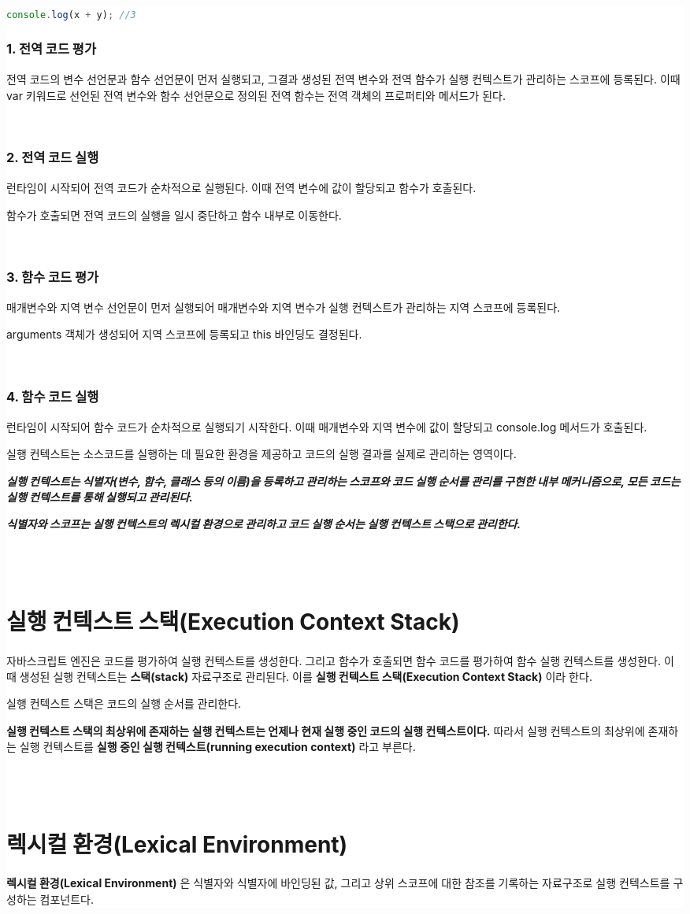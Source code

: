 ```jsx
console.log(x + y); //3
```

### 1. 전역 코드 평가

전역 코드의 변수 선언문과 함수 선언문이 먼저 실행되고, 그결과 생성된 전역 변수와 전역 함수가 실행 컨텍스트가 관리하는 스코프에 등록된다. 이때 var 키워드로 선언된 전역 변수와 함수 선언문으로 정의된 전역 함수는 전역 객체의 프로퍼티와 메서드가 된다.

<br>

### 2. 전역 코드 실행

런타임이 시작되어 전역 코드가 순차적으로 실행된다. 이때 전역 변수에 값이 할당되고 함수가 호출된다.

함수가 호출되면 전역 코드의 실행을 일시 중단하고 함수 내부로 이동한다.

<br>

### 3. 함수 코드 평가

매개변수와 지역 변수 선언문이 먼저 실행되어 매개변수와 지역 변수가 실행 컨텍스트가 관리하는 지역 스코프에 등록된다.

arguments 객체가 생성되어 지역 스코프에 등록되고 this 바인딩도 결정된다.

<br>

### 4. 함수 코드 실행

런타임이 시작되어 함수 코드가 순차적으로 실행되기 시작한다. 이때 매개변수와 지역 변수에 값이 할당되고 console.log 메서드가 호출된다.

실행 컨텍스트는 소스코드를 실행하는 데 필요한 환경을 제공하고 코드의 실행 결과를 실제로 관리하는 영역이다.

**_실행 컨텍스트는 식별자(변수, 함수, 클래스 등의 이름)을 등록하고 관리하는 스코프와 코드 실행 순서를 관리를 구현한 내부 메커니즘으로, 모든 코드는 실행 컨텍스트를 통해 실행되고 관리된다._**

**_식별자와 스코프는 실행 컨텍스트의 렉시컬 환경으로 관리하고 코드 실행 순서는 실행 컨텍스트 스택으로 관리한다._**

<br><br>

# 실행 컨텍스트 스택(Execution Context Stack)

자바스크립트 엔진은 코드를 평가하여 실행 컨텍스트를 생성한다. 그리고 함수가 호출되면 함수 코드를 평가하여 함수 실행 컨텍스트를 생성한다. 이때 생성된 실행 컨텍스트는 **스택(stack)** 자료구조로 관리된다. 이를 **실행 컨텍스트 스택(Execution Context Stack)** 이라 한다.

실행 컨텍스트 스택은 코드의 실행 순서를 관리한다.

**실행 컨텍스트 스택의 최상위에 존재하는 실행 컨텍스트는 언제나 현재 실행 중인 코드의 실행 컨텍스트이다.**
따라서 실행 컨텍스트의 최상위에 존재하는 실행 컨텍스트를 **실행 중인 실행 컨텍스트(running execution context)** 라고 부른다.

<br><br>

# 렉시컬 환경(Lexical Environment)

**렉시컬 환경(Lexical Environment)** 은 식별자와 식별자에 바인딩된 값, 그리고 상위 스코프에 대한 참조를 기록하는 자료구조로 실행 컨텍스트를 구성하는 컴포넌트다.

